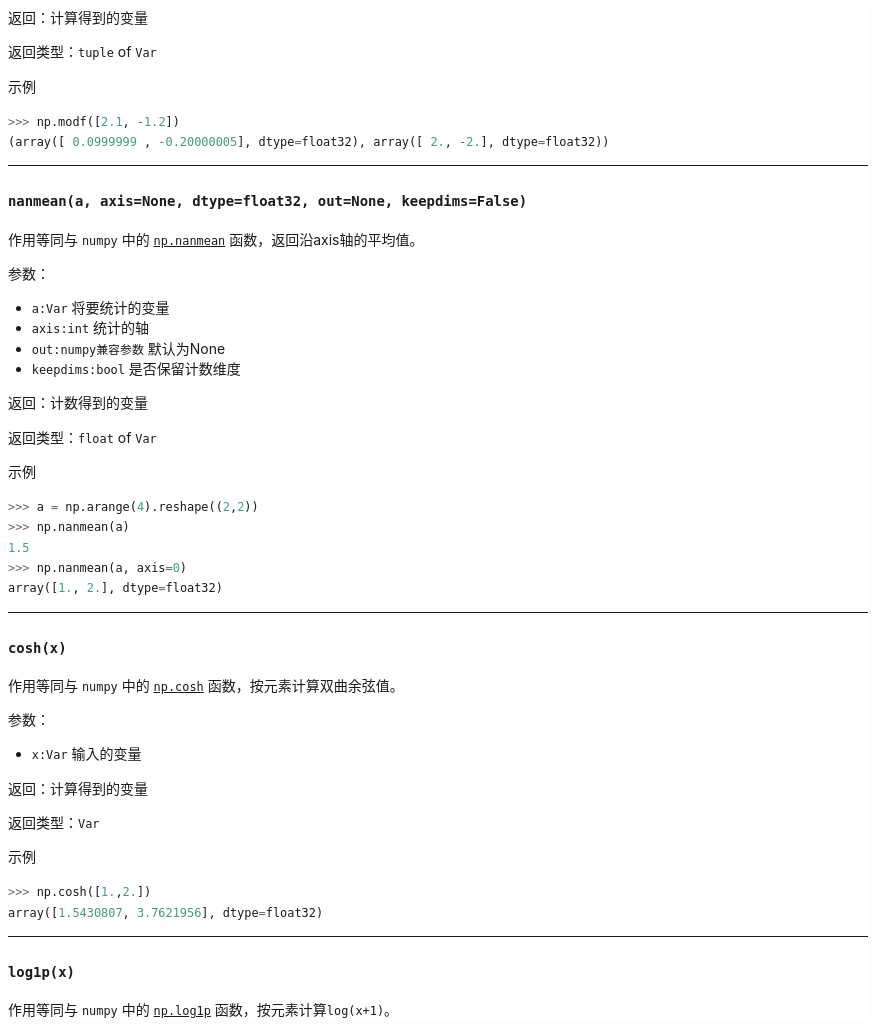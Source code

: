 返回：计算得到的变量 

返回类型：`tuple` of `Var` 

示例

```python
>>> np.modf([2.1, -1.2])
(array([ 0.0999999 , -0.20000005], dtype=float32), array([ 2., -2.], dtype=float32))
```
---
### `nanmean(a, axis=None, dtype=float32, out=None, keepdims=False)`
作用等同与 `numpy` 中的 [`np.nanmean`](https://numpy.org/doc/stable/reference/generated/numpy.nanmean.html) 函数，返回沿axis轴的平均值。


参数：
- `a:Var` 将要统计的变量
- `axis:int` 统计的轴
- `out:numpy兼容参数` 默认为None
- `keepdims:bool` 是否保留计数维度

返回：计数得到的变量 

返回类型：`float` of `Var` 

示例

```python
>>> a = np.arange(4).reshape((2,2))
>>> np.nanmean(a)
1.5
>>> np.nanmean(a, axis=0) 
array([1., 2.], dtype=float32)
```
---
### `cosh(x)`
作用等同与 `numpy` 中的 [`np.cosh`](https://numpy.org/doc/stable/reference/generated/numpy.cosh.html) 函数，按元素计算双曲余弦值。


参数：
- `x:Var` 输入的变量

返回：计算得到的变量 

返回类型：`Var`

示例

```python
>>> np.cosh([1.,2.])
array([1.5430807, 3.7621956], dtype=float32)
```
---
### `log1p(x)`
作用等同与 `numpy` 中的 [`np.log1p`](https://numpy.org/doc/stable/reference/generated/numpy.log1p.html) 函数，按元素计算`log(x+1)`。
